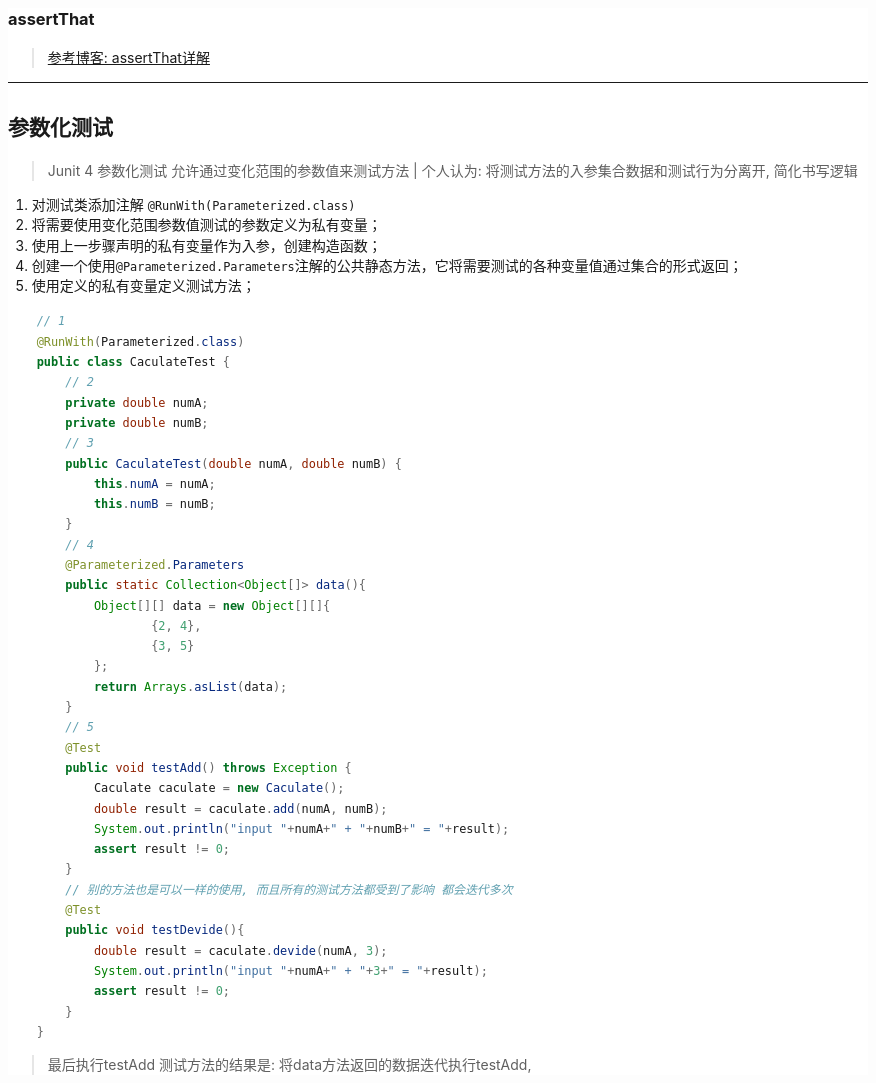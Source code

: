 ### assertThat

> [参考博客: assertThat详解](http://www.cnblogs.com/Firefly727/archive/2011/07/05/2098625.html)

**********************************
## 参数化测试
> Junit 4 参数化测试 允许通过变化范围的参数值来测试方法 | 个人认为: 将测试方法的入参集合数据和测试行为分离开, 简化书写逻辑

1. 对测试类添加注解 `@RunWith(Parameterized.class)`
2. 将需要使用变化范围参数值测试的参数定义为私有变量；
3. 使用上一步骤声明的私有变量作为入参，创建构造函数；
4. 创建一个使用`@Parameterized.Parameters`注解的公共静态方法，它将需要测试的各种变量值通过集合的形式返回；
5. 使用定义的私有变量定义测试方法；

```java
    // 1
    @RunWith(Parameterized.class)
    public class CaculateTest {
        // 2
        private double numA;
        private double numB;
        // 3
        public CaculateTest(double numA, double numB) {
            this.numA = numA;
            this.numB = numB;
        }
        // 4
        @Parameterized.Parameters
        public static Collection<Object[]> data(){
            Object[][] data = new Object[][]{
                    {2, 4},
                    {3, 5}
            };
            return Arrays.asList(data);
        }
        // 5
        @Test
        public void testAdd() throws Exception {
            Caculate caculate = new Caculate();
            double result = caculate.add(numA, numB);
            System.out.println("input "+numA+" + "+numB+" = "+result);
            assert result != 0;
        }
        // 别的方法也是可以一样的使用, 而且所有的测试方法都受到了影响 都会迭代多次
        @Test
        public void testDevide(){
            double result = caculate.devide(numA, 3);
            System.out.println("input "+numA+" + "+3+" = "+result);
            assert result != 0;
        }
    }
```
> 最后执行testAdd 测试方法的结果是: 将data方法返回的数据迭代执行testAdd, 
